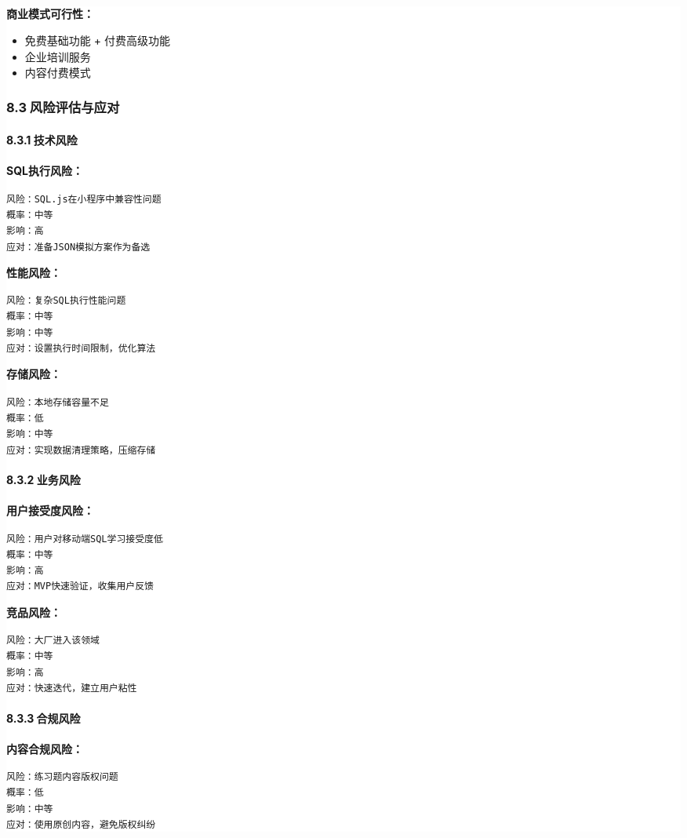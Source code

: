 **商业模式可行性：**
- 免费基础功能 + 付费高级功能
- 企业培训服务
- 内容付费模式

### 8.3 风险评估与应对

#### 8.3.1 技术风险

**SQL执行风险：**
```
风险：SQL.js在小程序中兼容性问题
概率：中等
影响：高
应对：准备JSON模拟方案作为备选
```

**性能风险：**
```
风险：复杂SQL执行性能问题
概率：中等
影响：中等
应对：设置执行时间限制，优化算法
```

**存储风险：**
```
风险：本地存储容量不足
概率：低
影响：中等
应对：实现数据清理策略，压缩存储
```

#### 8.3.2 业务风险

**用户接受度风险：**
```
风险：用户对移动端SQL学习接受度低
概率：中等
影响：高
应对：MVP快速验证，收集用户反馈
```

**竞品风险：**
```
风险：大厂进入该领域
概率：中等
影响：高
应对：快速迭代，建立用户粘性
```

#### 8.3.3 合规风险

**内容合规风险：**
```
风险：练习题内容版权问题
概率：低
影响：中等
应对：使用原创内容，避免版权纠纷
```

